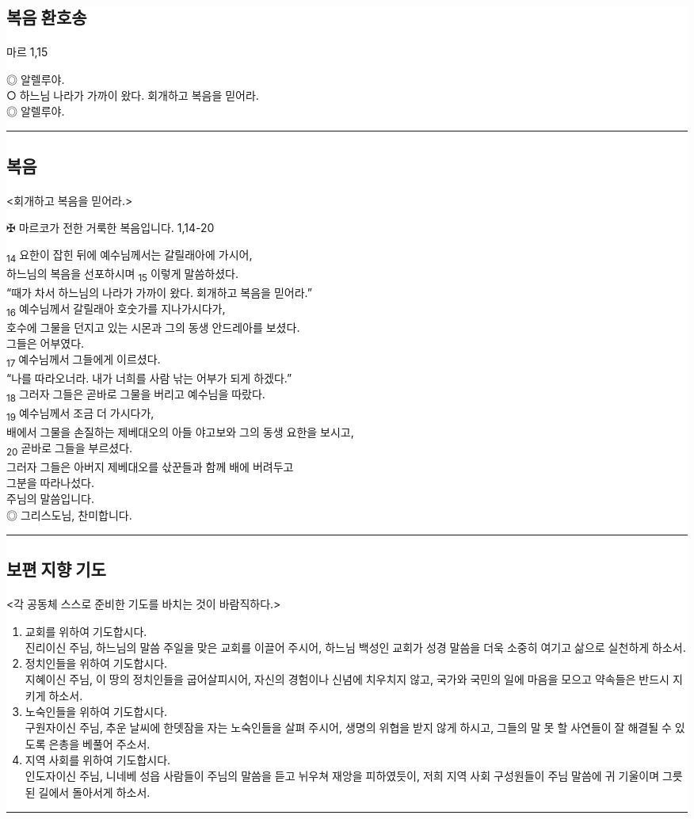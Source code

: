 ## 복음 환호송

마르 1,15

◎ 알렐루야.  
○ 하느님 나라가 가까이 왔다. 회개하고 복음을 믿어라.  
◎ 알렐루야.  
  


---

## 복음

<회개하고 복음을 믿어라.>

✠ 마르코가 전한 거룩한 복음입니다. 1,14-20

<sub>14</sub> 요한이 잡힌 뒤에 예수님께서는 갈릴래아에 가시어,  
하느님의 복음을 선포하시며 <sub>15</sub> 이렇게 말씀하셨다.  
“때가 차서 하느님의 나라가 가까이 왔다. 회개하고 복음을 믿어라.”  
<sub>16</sub> 예수님께서 갈릴래아 호숫가를 지나가시다가,  
호수에 그물을 던지고 있는 시몬과 그의 동생 안드레아를 보셨다.  
그들은 어부였다.  
<sub>17</sub> 예수님께서 그들에게 이르셨다.  
“나를 따라오너라. 내가 너희를 사람 낚는 어부가 되게 하겠다.”  
<sub>18</sub> 그러자 그들은 곧바로 그물을 버리고 예수님을 따랐다.  
<sub>19</sub> 예수님께서 조금 더 가시다가,  
배에서 그물을 손질하는 제베대오의 아들 야고보와 그의 동생 요한을 보시고,  
<sub>20</sub> 곧바로 그들을 부르셨다.  
그러자 그들은 아버지 제베대오를 삯꾼들과 함께 배에 버려두고  
그분을 따라나섰다.  
주님의 말씀입니다.  
◎ 그리스도님, 찬미합니다.  
  


---

## 보편 지향 기도

<각 공동체 스스로 준비한 기도를 바치는 것이 바람직하다.>

1. 교회를 위하여 기도합시다.  
진리이신 주님, 하느님의 말씀 주일을 맞은 교회를 이끌어 주시어, 하느님 백성인 교회가 성경 말씀을 더욱 소중히 여기고 삶으로 실천하게 하소서.  
2. 정치인들을 위하여 기도합시다.  
지혜이신 주님, 이 땅의 정치인들을 굽어살피시어, 자신의 경험이나 신념에 치우치지 않고, 국가와 국민의 일에 마음을 모으고 약속들은 반드시 지키게 하소서.  
3. 노숙인들을 위하여 기도합시다.  
구원자이신 주님, 추운 날씨에 한뎃잠을 자는 노숙인들을 살펴 주시어, 생명의 위협을 받지 않게 하시고, 그들의 말 못 할 사연들이 잘 해결될 수 있도록 은총을 베풀어 주소서.  
4. 지역 사회를 위하여 기도합시다.  
인도자이신 주님, 니네베 성읍 사람들이 주님의 말씀을 듣고 뉘우쳐 재앙을 피하였듯이, 저희 지역 사회 구성원들이 주님 말씀에 귀 기울이며 그릇된 길에서 돌아서게 하소서.  
  


---
